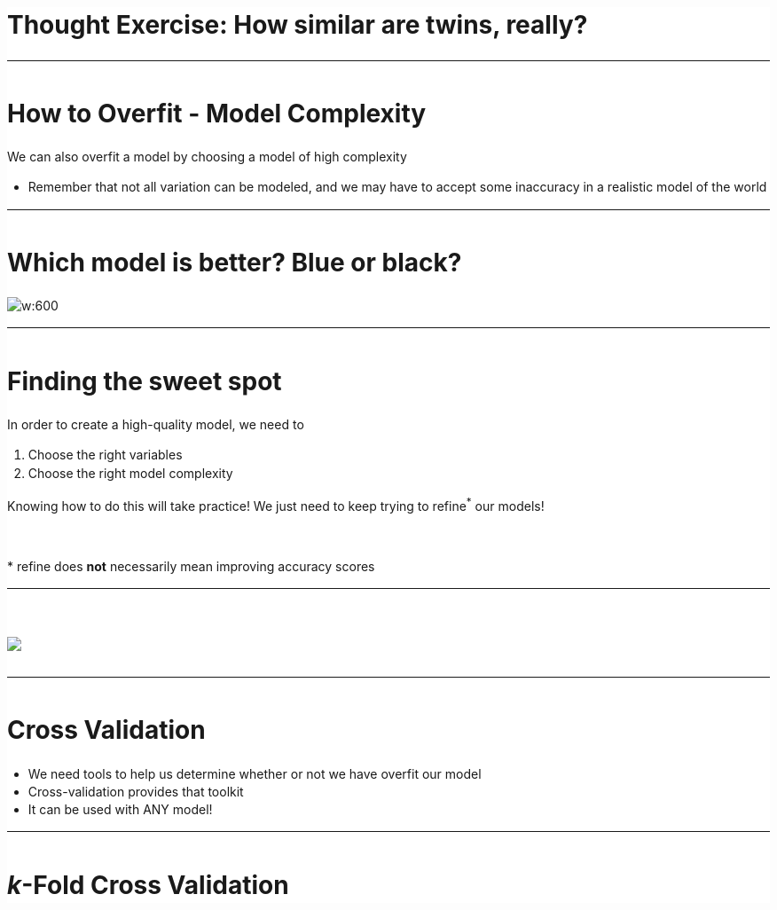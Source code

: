 # Thought Exercise: How similar are twins, really?

---

# How to Overfit - Model Complexity

We can also overfit a model by choosing a model of high complexity

- Remember that not all variation can be modeled, and we may have to accept some inaccuracy in a realistic model of the world

---

# Which model is better? Blue or black?

![w:600](https://upload.wikimedia.org/wikipedia/commons/thumb/6/68/Overfitted_Data.png/300px-Overfitted_Data.png)

---

# Finding the sweet spot

In order to create a high-quality model, we need to

1) Choose the right variables
2) Choose the right model complexity

Knowing how to do this will take practice! We just need to keep trying to refine$^*$ our models!

<br>

$*$ refine does **not** necessarily mean improving accuracy scores

---

# ![](https://cdn.analyticsvidhya.com/wp-content/uploads/2020/02/Screenshot-2020-02-06-at-11.09.13.png)

---

# Cross Validation

- We need tools to help us determine whether or not we have overfit our model
- Cross-validation provides that toolkit
- It can be used with ANY model!

---

# $k$-Fold Cross Validation
